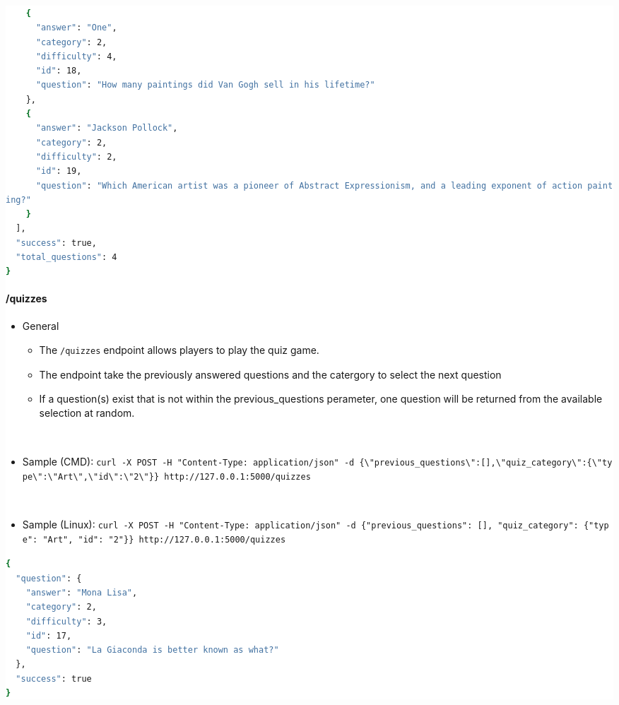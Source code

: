 ```bash
    {
      "answer": "One",
      "category": 2,
      "difficulty": 4,
      "id": 18,
      "question": "How many paintings did Van Gogh sell in his lifetime?"
    },
    {
      "answer": "Jackson Pollock",
      "category": 2,
      "difficulty": 2,
      "id": 19,
      "question": "Which American artist was a pioneer of Abstract Expressionism, and a leading exponent of action painting?"
    }
  ],
  "success": true,
  "total_questions": 4
}
```

#### /quizzes

- General
  
  - The `/quizzes` endpoint allows players to play the quiz game.

  - The endpoint take the previously answered questions and the catergory to select the next question

  - If a question(s) exist that is not within the previous_questions perameter, one question will be returned from the available selection at random.

&nbsp;

- Sample (CMD): `curl -X POST -H "Content-Type: application/json" -d {\"previous_questions\":[],\"quiz_category\":{\"type\":\"Art\",\"id\":\"2\"}} http://127.0.0.1:5000/quizzes`

&nbsp;

- Sample (Linux): `curl -X POST -H "Content-Type: application/json" -d {"previous_questions": [], "quiz_category": {"type": "Art", "id": "2"}} http://127.0.0.1:5000/quizzes`

```bash
{
  "question": {
    "answer": "Mona Lisa",
    "category": 2,
    "difficulty": 3,
    "id": 17,
    "question": "La Giaconda is better known as what?"
  },
  "success": true
}
```
